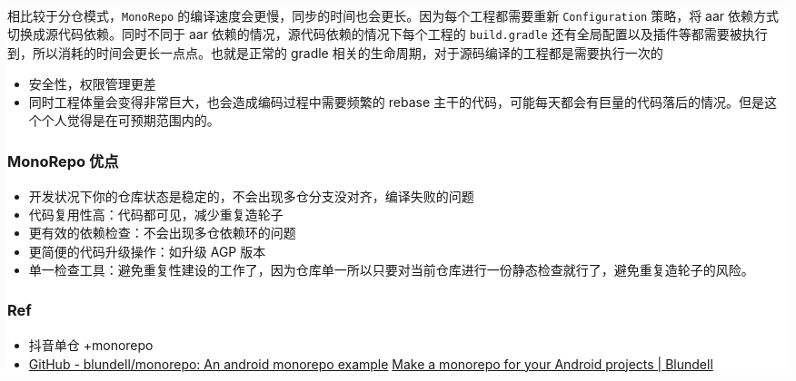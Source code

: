 相比较于分仓模式，`MonoRepo` 的编译速度会更慢，同步的时间也会更长。因为每个工程都需要重新 `Configuration` 策略，将 aar 依赖方式切换成源代码依赖。同时不同于 aar 依赖的情况，源代码依赖的情况下每个工程的 `build.gradle` 还有全局配置以及插件等都需要被执行到，所以消耗的时间会更长一点点。也就是正常的 gradle 相关的生命周期，对于源码编译的工程都是需要执行一次的

- 安全性，权限管理更差
- 同时工程体量会变得非常巨大，也会造成编码过程中需要频繁的 rebase 主干的代码，可能每天都会有巨量的代码落后的情况。但是这个个人觉得是在可预期范围内的。

### MonoRepo 优点

- 开发状况下你的仓库状态是稳定的，不会出现多仓分支没对齐，编译失败的问题
- 代码复用性高：代码都可见，减少重复造轮子
- 更有效的依赖检查：不会出现多仓依赖环的问题
- 更简便的代码升级操作：如升级 AGP 版本
- 单一检查工具：避免重复性建设的工作了，因为仓库单一所以只要对当前仓库进行一份静态检查就行了，避免重复造轮子的风险。

### Ref

- 抖音单仓 +monorepo
- [GitHub - blundell/monorepo: An android monorepo example](https://github.com/blundell/monorepo) [Make a monorepo for your Android projects | Blundell](https://blog.blundellapps.co.uk/make-a-monorepo-for-your-android-projects/)
